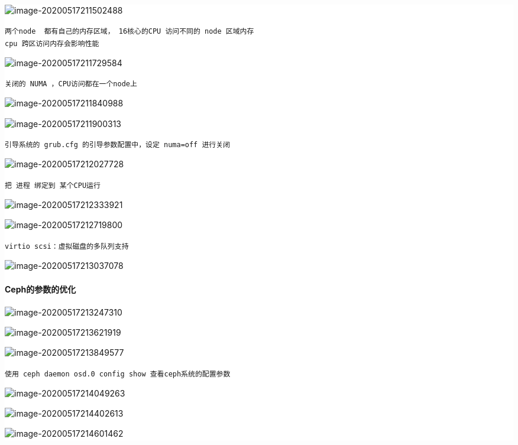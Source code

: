 ![image-20200517211502488](assets/image-20200517211502488.png)

```
两个node  都有自己的内存区域， 16核心的CPU 访问不同的 node 区域内存
cpu 跨区访问内存会影响性能
```

![image-20200517211729584](assets/image-20200517211729584.png)

```
关闭的 NUMA ，CPU访问都在一个node上
```

![image-20200517211840988](assets/image-20200517211840988.png)

![image-20200517211900313](assets/image-20200517211900313.png)

```
引导系统的 grub.cfg 的引导参数配置中，设定 numa=off 进行关闭
```

![image-20200517212027728](assets/image-20200517212027728.png)

```
把 进程 绑定到 某个CPU运行
```

![image-20200517212333921](assets/image-20200517212333921.png)

![image-20200517212719800](assets/image-20200517212719800.png)

```
virtio scsi：虚拟磁盘的多队列支持
```

![image-20200517213037078](assets/image-20200517213037078.png)

#### Ceph的参数的优化

![image-20200517213247310](assets/image-20200517213247310.png)

![image-20200517213621919](assets/image-20200517213621919.png)

![image-20200517213849577](assets/image-20200517213849577.png)

```
使用 ceph daemon osd.0 config show 查看ceph系统的配置参数
```

![image-20200517214049263](assets/image-20200517214049263.png)

![image-20200517214402613](assets/image-20200517214402613.png)

![image-20200517214601462](assets/image-20200517214601462.png)
